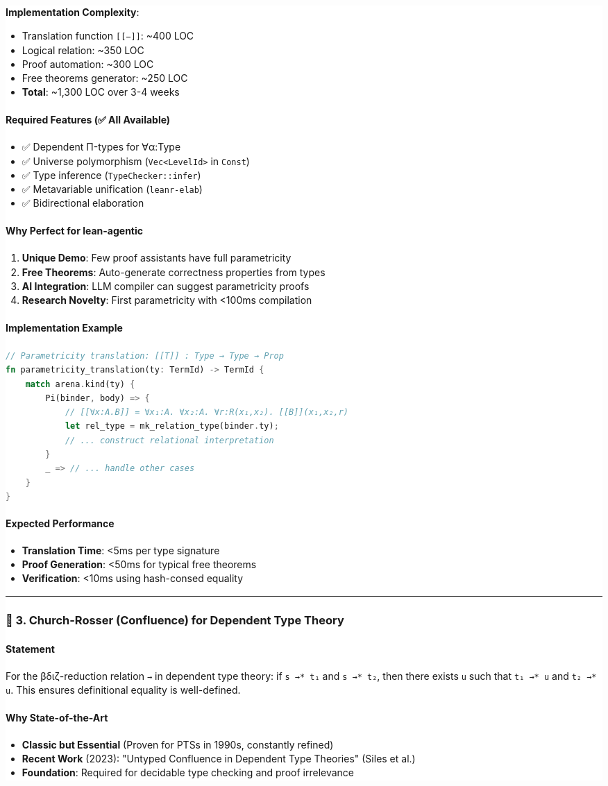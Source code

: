**Implementation Complexity**:
- Translation function `[[−]]`: ~400 LOC
- Logical relation: ~350 LOC
- Proof automation: ~300 LOC
- Free theorems generator: ~250 LOC
- **Total**: ~1,300 LOC over 3-4 weeks

#### Required Features (✅ All Available)
- ✅ Dependent Π-types for ∀α:Type
- ✅ Universe polymorphism (`Vec<LevelId>` in `Const`)
- ✅ Type inference (`TypeChecker::infer`)
- ✅ Metavariable unification (`leanr-elab`)
- ✅ Bidirectional elaboration

#### Why Perfect for lean-agentic
1. **Unique Demo**: Few proof assistants have full parametricity
2. **Free Theorems**: Auto-generate correctness properties from types
3. **AI Integration**: LLM compiler can suggest parametricity proofs
4. **Research Novelty**: First parametricity with <100ms compilation

#### Implementation Example
```rust
// Parametricity translation: [[T]] : Type → Type → Prop
fn parametricity_translation(ty: TermId) -> TermId {
    match arena.kind(ty) {
        Pi(binder, body) => {
            // [[∀x:A.B]] = ∀x₁:A. ∀x₂:A. ∀r:R(x₁,x₂). [[B]](x₁,x₂,r)
            let rel_type = mk_relation_type(binder.ty);
            // ... construct relational interpretation
        }
        _ => // ... handle other cases
    }
}
```

#### Expected Performance
- **Translation Time**: <5ms per type signature
- **Proof Generation**: <50ms for typical free theorems
- **Verification**: <10ms using hash-consed equality

---

### 🥉 3. **Church-Rosser (Confluence) for Dependent Type Theory**

#### Statement
For the βδιζ-reduction relation `→` in dependent type theory: if `s →* t₁` and `s →* t₂`, then there exists `u` such that `t₁ →* u` and `t₂ →* u`. This ensures definitional equality is well-defined.

#### Why State-of-the-Art
- **Classic but Essential** (Proven for PTSs in 1990s, constantly refined)
- **Recent Work** (2023): "Untyped Confluence in Dependent Type Theories" (Siles et al.)
- **Foundation**: Required for decidable type checking and proof irrelevance
